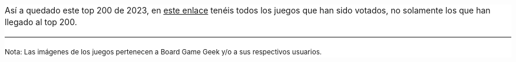 Así a quedado este top 200 de 2023, en [este
enlace](https://docs.google.com/spreadsheets/d/1a2qcbpawIQbcd_X1SSWECmmmpdTwxn8wEWrl8lf5LTE/edit#gid=390896925)
tenéis todos los juegos que han sido votados, no solamente los que han llegado
al top 200.

<hr>
<small>Nota: Las imágenes de los juegos pertenecen a Board
Game Geek y/o a sus respectivos usuarios.</small>

